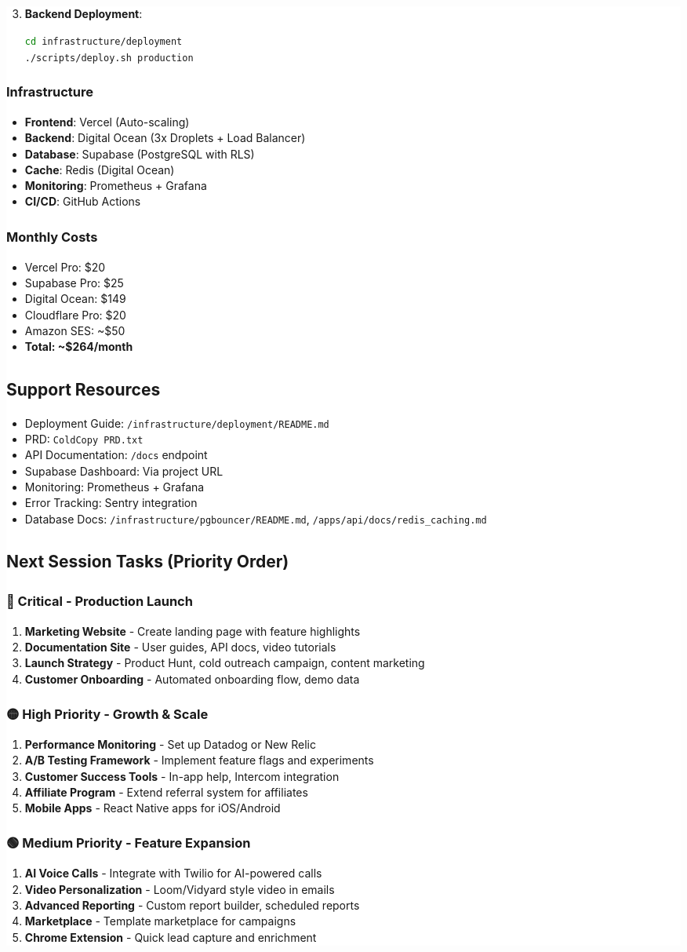 3. **Backend Deployment**:
   ```bash
   cd infrastructure/deployment
   ./scripts/deploy.sh production
   ```

### Infrastructure
- **Frontend**: Vercel (Auto-scaling)
- **Backend**: Digital Ocean (3x Droplets + Load Balancer)
- **Database**: Supabase (PostgreSQL with RLS)
- **Cache**: Redis (Digital Ocean)
- **Monitoring**: Prometheus + Grafana
- **CI/CD**: GitHub Actions

### Monthly Costs
- Vercel Pro: $20
- Supabase Pro: $25
- Digital Ocean: $149
- Cloudflare Pro: $20
- Amazon SES: ~$50
- **Total: ~$264/month**

## Support Resources

- Deployment Guide: `/infrastructure/deployment/README.md`
- PRD: `ColdCopy PRD.txt`
- API Documentation: `/docs` endpoint
- Supabase Dashboard: Via project URL
- Monitoring: Prometheus + Grafana
- Error Tracking: Sentry integration
- Database Docs: `/infrastructure/pgbouncer/README.md`, `/apps/api/docs/redis_caching.md`

## Next Session Tasks (Priority Order)

### 🔴 Critical - Production Launch
1. **Marketing Website** - Create landing page with feature highlights
2. **Documentation Site** - User guides, API docs, video tutorials
3. **Launch Strategy** - Product Hunt, cold outreach campaign, content marketing
4. **Customer Onboarding** - Automated onboarding flow, demo data

### 🟡 High Priority - Growth & Scale
1. **Performance Monitoring** - Set up Datadog or New Relic
2. **A/B Testing Framework** - Implement feature flags and experiments
3. **Customer Success Tools** - In-app help, Intercom integration
4. **Affiliate Program** - Extend referral system for affiliates
5. **Mobile Apps** - React Native apps for iOS/Android

### 🟢 Medium Priority - Feature Expansion
1. **AI Voice Calls** - Integrate with Twilio for AI-powered calls
2. **Video Personalization** - Loom/Vidyard style video in emails
3. **Advanced Reporting** - Custom report builder, scheduled reports
4. **Marketplace** - Template marketplace for campaigns
5. **Chrome Extension** - Quick lead capture and enrichment
